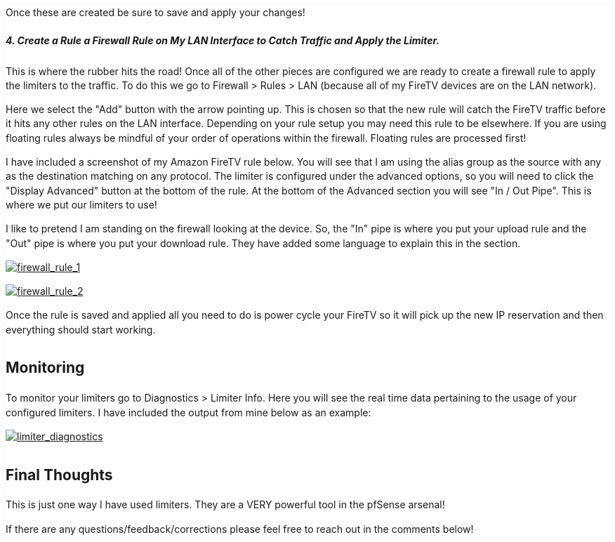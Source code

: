 Once these are created be sure to save and apply your changes!

##### 4. Create a Rule a Firewall Rule on My LAN Interface to Catch Traffic and Apply the Limiter. #####

This is where the rubber hits the road! Once all of the other pieces are configured we are ready to create a firewall rule to apply the limiters to the traffic. To do this we go to Firewall &gt; Rules &gt; LAN (because all of my FireTV devices are on the LAN network).

Here we select the "Add" button with the arrow pointing up. This is chosen so that the new rule will catch the FireTV traffic before it hits any other rules on the LAN interface. Depending on your rule setup you may need this rule to be elsewhere. If you are using floating rules always be mindful of your order of operations within the firewall. Floating rules are processed first!

I have included a screenshot of my Amazon FireTV rule below. You will see that I am using the alias group as the source with any as the destination matching on any protocol. The limiter is configured under the advanced options, so you will need to click the "Display Advanced" button at the bottom of the rule. At the bottom of the Advanced section you will see "In / Out Pipe". This is where we put our limiters to use!

I like to pretend I am standing on the firewall looking at the device. So, the "In" pipe is where you put your upload rule and the "Out" pipe is where you put your download rule. They have added some language to explain this in the section.

<a href="/img/firewall_rule_1.png"><img class="aligncenter size-full wp-image-218" src="/img/firewall_rule_1.png" alt="firewall_rule_1" width="696" height="397" /></a>

<a href="/img/firewall_rule_2.png"><img class="aligncenter size-full wp-image-219" src="/img/firewall_rule_2.png" alt="firewall_rule_2" width="696" height="90" /></a>

Once the rule is saved and applied all you need to do is power cycle your FireTV so it will pick up the new IP reservation and then everything should start working.

## Monitoring ##

To monitor your limiters go to Diagnostics &gt; Limiter Info. Here you will see the real time data pertaining to the usage of your configured limiters. I have included the output from mine below as an example:

<a href="/img/limiter_diagnostics.png"><img class="aligncenter size-full wp-image-220" src="/img/limiter_diagnostics.png" alt="limiter_diagnostics" width="648" height="298" /></a>

## Final Thoughts ##

This is just one way I have used limiters. They are a VERY powerful tool in the pfSense arsenal!

If there are any questions/feedback/corrections please feel free to reach out in the comments below!
